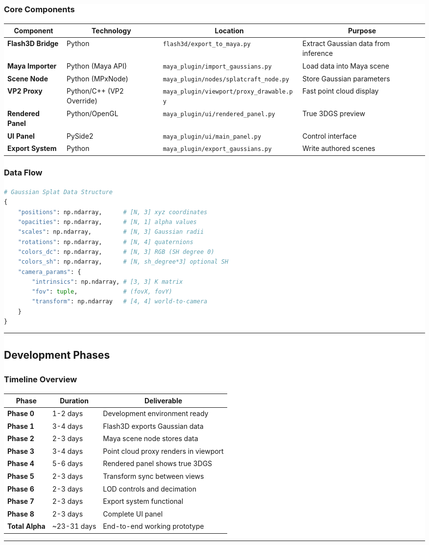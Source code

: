 ### Core Components

| Component | Technology | Location | Purpose |
|-----------|-----------|----------|---------|
| **Flash3D Bridge** | Python | `flash3d/export_to_maya.py` | Extract Gaussian data from inference |
| **Maya Importer** | Python (Maya API) | `maya_plugin/import_gaussians.py` | Load data into Maya scene |
| **Scene Node** | Python (MPxNode) | `maya_plugin/nodes/splatcraft_node.py` | Store Gaussian parameters |
| **VP2 Proxy** | Python/C++ (VP2 Override) | `maya_plugin/viewport/proxy_drawable.py` | Fast point cloud display |
| **Rendered Panel** | Python/OpenGL | `maya_plugin/ui/rendered_panel.py` | True 3DGS preview |
| **UI Panel** | PySide2 | `maya_plugin/ui/main_panel.py` | Control interface |
| **Export System** | Python | `maya_plugin/export_gaussians.py` | Write authored scenes |

### Data Flow

```python
# Gaussian Splat Data Structure
{
    "positions": np.ndarray,      # [N, 3] xyz coordinates
    "opacities": np.ndarray,      # [N, 1] alpha values
    "scales": np.ndarray,         # [N, 3] Gaussian radii
    "rotations": np.ndarray,      # [N, 4] quaternions
    "colors_dc": np.ndarray,      # [N, 3] RGB (SH degree 0)
    "colors_sh": np.ndarray,      # [N, sh_degree*3] optional SH
    "camera_params": {
        "intrinsics": np.ndarray, # [3, 3] K matrix
        "fov": tuple,             # (fovX, fovY)
        "transform": np.ndarray   # [4, 4] world-to-camera
    }
}
```

---

## Development Phases

### Timeline Overview

| Phase | Duration | Deliverable |
|-------|----------|-------------|
| **Phase 0** | 1-2 days | Development environment ready |
| **Phase 1** | 3-4 days | Flash3D exports Gaussian data |
| **Phase 2** | 2-3 days | Maya scene node stores data |
| **Phase 3** | 3-4 days | Point cloud proxy renders in viewport |
| **Phase 4** | 5-6 days | Rendered panel shows true 3DGS |
| **Phase 5** | 2-3 days | Transform sync between views |
| **Phase 6** | 2-3 days | LOD controls and decimation |
| **Phase 7** | 2-3 days | Export system functional |
| **Phase 8** | 2-3 days | Complete UI panel |
| **Total Alpha** | ~23-31 days | End-to-end working prototype |

---